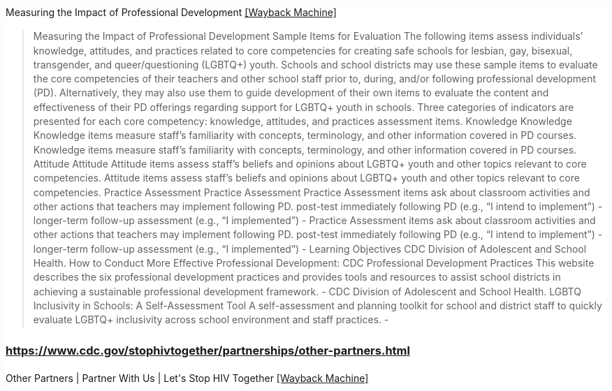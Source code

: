 
Measuring the Impact of Professional Development [[Wayback Machine]](https://web.archive.org/web/20240000000000*/https://www.cdc.gov/healthyyouth/safe-supportive-environments/measuring_impact.htm?ACSTrackingID=USCDC_2024-DM84855&ACSTrackingLabel=June%202022%20DASH%20Partner%20Update&deliveryName=USCDC_2024-DM84855)

> Measuring the Impact of Professional Development Sample Items for Evaluation The following items assess individuals’ knowledge, attitudes, and practices related to core competencies for creating safe schools for lesbian, gay, bisexual, transgender, and queer/questioning (LGBTQ+) youth. Schools and school districts may use these sample items to evaluate the core competencies of their teachers and other school staff prior to, during, and/or following professional development (PD). Alternatively, they may also use them to guide development of their own items to evaluate the content and effectiveness of their PD offerings regarding support for LGBTQ+ youth in schools. Three categories of indicators are presented for each core competency: knowledge, attitudes, and practices assessment items. Knowledge Knowledge Knowledge items measure staff’s familiarity with concepts, terminology, and other information covered in PD courses. Knowledge items measure staff’s familiarity with concepts, terminology, and other information covered in PD courses. Attitude Attitude Attitude items assess staff’s beliefs and opinions about LGBTQ+ youth and other topics relevant to core competencies. Attitude items assess staff’s beliefs and opinions about LGBTQ+ youth and other topics relevant to core competencies. Practice Assessment Practice Assessment Practice Assessment items ask about classroom activities and other actions that teachers may implement following PD. post-test immediately following PD (e.g., “I intend to implement”) - longer-term follow-up assessment (e.g., “I implemented”) - Practice Assessment items ask about classroom activities and other actions that teachers may implement following PD. post-test immediately following PD (e.g., “I intend to implement”) - longer-term follow-up assessment (e.g., “I implemented”) - Learning Objectives CDC Division of Adolescent and School Health. How to Conduct More Effective Professional Development: CDC Professional Development Practices This website describes the six professional development practices and provides tools and resources to assist school districts in achieving a sustainable professional development framework. - CDC Division of Adolescent and School Health. LGBTQ Inclusivity in Schools: A Self-Assessment Tool A self-assessment and planning toolkit for school and district staff to quickly evaluate LGBTQ+ inclusivity across school environment and staff practices. -
### https://www.cdc.gov/stophivtogether/partnerships/other-partners.html


Other Partners | Partner With Us | Let's Stop HIV Together [[Wayback Machine]](https://web.archive.org/web/20240000000000*/https://www.cdc.gov/stophivtogether/partnerships/other-partners.html)
